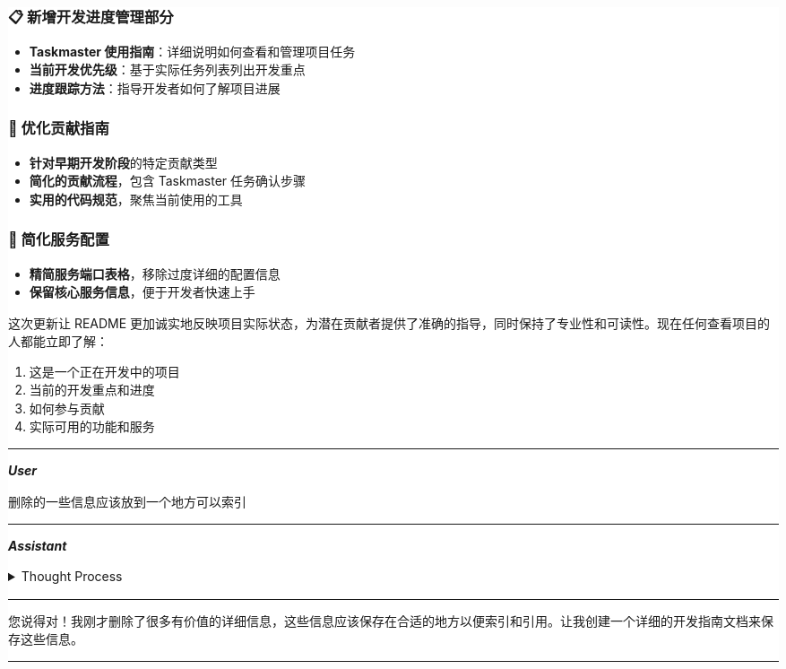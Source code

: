 ### 📋 新增开发进度管理部分
- **Taskmaster 使用指南**：详细说明如何查看和管理项目任务
- **当前开发优先级**：基于实际任务列表列出开发重点
- **进度跟踪方法**：指导开发者如何了解项目进展

### 🤝 优化贡献指南
- **针对早期开发阶段**的特定贡献类型
- **简化的贡献流程**，包含 Taskmaster 任务确认步骤
- **实用的代码规范**，聚焦当前使用的工具

### 🔧 简化服务配置
- **精简服务端口表格**，移除过度详细的配置信息
- **保留核心服务信息**，便于开发者快速上手

这次更新让 README 更加诚实地反映项目实际状态，为潜在贡献者提供了准确的指导，同时保持了专业性和可读性。现在任何查看项目的人都能立即了解：

1. 这是一个正在开发中的项目
2. 当前的开发重点和进度
3. 如何参与贡献
4. 实际可用的功能和服务

---

_**User**_

删除的一些信息应该放到一个地方可以索引

---

_**Assistant**_

<think><details><summary>Thought Process</summary></details></think>

---

您说得对！我刚才删除了很多有价值的详细信息，这些信息应该保存在合适的地方以便索引和引用。让我创建一个详细的开发指南文档来保存这些信息。

---